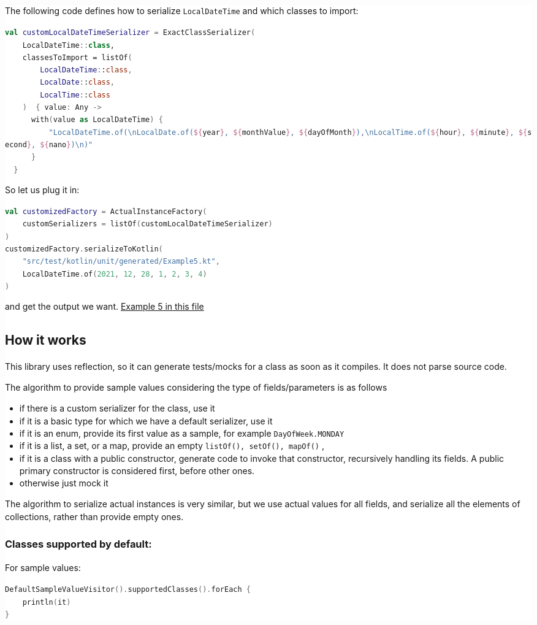 The following code defines how to serialize `LocalDateTime` and which classes to import:
```kotlin
val customLocalDateTimeSerializer = ExactClassSerializer(
    LocalDateTime::class,
    classesToImport = listOf(
        LocalDateTime::class,
        LocalDate::class,
        LocalTime::class
    )  { value: Any ->
      with(value as LocalDateTime) {
          "LocalDateTime.of(\nLocalDate.of(${year}, ${monthValue}, ${dayOfMonth}),\nLocalTime.of(${hour}, ${minute}, ${second}, ${nano})\n)"
      }
  }
```
So let us plug it in:
```kotlin
val customizedFactory = ActualInstanceFactory(
    customSerializers = listOf(customLocalDateTimeSerializer)
)
customizedFactory.serializeToKotlin(
    "src/test/kotlin/unit/generated/Example5.kt",
    LocalDateTime.of(2021, 12, 28, 1, 2, 3, 4)
)
```
and get the output we want.
[Example 5 in this file](src/test/kotlin/unit/com/tgt/trans/dmo/common/examples/ReadmeExamplesKotest.kt)


## How it works

This library uses reflection, so it can generate tests/mocks for a class as soon as it compiles. It does not parse source code.

The algorithm to provide sample values considering the type of fields/parameters is as follows

* if there is a custom serializer for the class, use it
* if it is a basic type for which we have a default serializer, use it
* if it is an enum, provide its first value as a sample, for example `DayOfWeek.MONDAY`
* if it is a list, a set, or a map, provide an empty `listOf(), setOf(), mapOf()` ,
* if it is a class with a public constructor, generate code to invoke that constructor, recursively handling its fields. A public primary constructor is considered first, before other ones.
* otherwise just mock it

The algorithm to serialize actual instances is very similar, but we use actual values for all fields, and serialize all the elements of collections, rather than provide empty ones.

### Classes supported by default:

For sample values:

```kotlin
DefaultSampleValueVisitor().supportedClasses().forEach {
    println(it)
}
```
